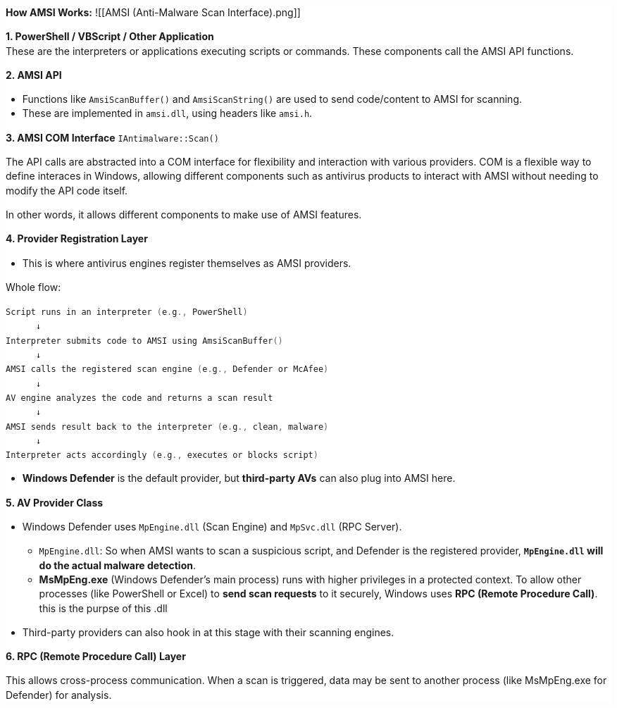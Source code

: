 **How AMSI Works:**
![[AMSI (Anti-Malware Scan Interface).png]]

**1. PowerShell / VBScript / Other Application**  
These are the interpreters or applications executing scripts or commands. These components call the AMSI API functions.

**2. AMSI API**

- Functions like `AmsiScanBuffer()` and `AmsiScanString()` are used to send code/content to AMSI for scanning.
- These are implemented in `amsi.dll`, using headers like `amsi.h`.

**3. AMSI COM Interface** `IAntimalware::Scan()`

The API calls are abstracted into a COM interface for flexibility and interaction with various providers. COM is a flexible way to define interaces in Windows, allowing different components such as antivirus products to interact with AMSI without needing to modify the API code itself.

In other words, it allows different components to make use of AMSI features.

**4. Provider Registration Layer**

- This is where antivirus engines register themselves as AMSI providers. 

Whole flow:

```C
Script runs in an interpreter (e.g., PowerShell)
      ↓
Interpreter submits code to AMSI using AmsiScanBuffer()
      ↓
AMSI calls the registered scan engine (e.g., Defender or McAfee)
      ↓
AV engine analyzes the code and returns a scan result
      ↓
AMSI sends result back to the interpreter (e.g., clean, malware)
      ↓
Interpreter acts accordingly (e.g., executes or blocks script)
```

- **Windows Defender** is the default provider, but **third-party AVs** can also plug into AMSI here.

**5. AV Provider Class**

- Windows Defender uses `MpEngine.dll` (Scan Engine) and `MpSvc.dll` (RPC Server).

	- `MpEngine.dll`: So when AMSI wants to scan a suspicious script, and Defender is the registered provider, **`MpEngine.dll` will do the actual malware detection**.
	- **MsMpEng.exe** (Windows Defender’s main process) runs with higher privileges in a protected context. To allow other processes (like PowerShell or Excel) to **send scan requests** to it securely, Windows uses **RPC (Remote Procedure Call)**. this is the purpse of this .dll

- Third-party providers can also hook in at this stage with their scanning engines.

**6. RPC (Remote Procedure Call) Layer**

This allows cross-process communication. When a scan is triggered, data may be sent to another process (like MsMpEng.exe for Defender) for analysis.
